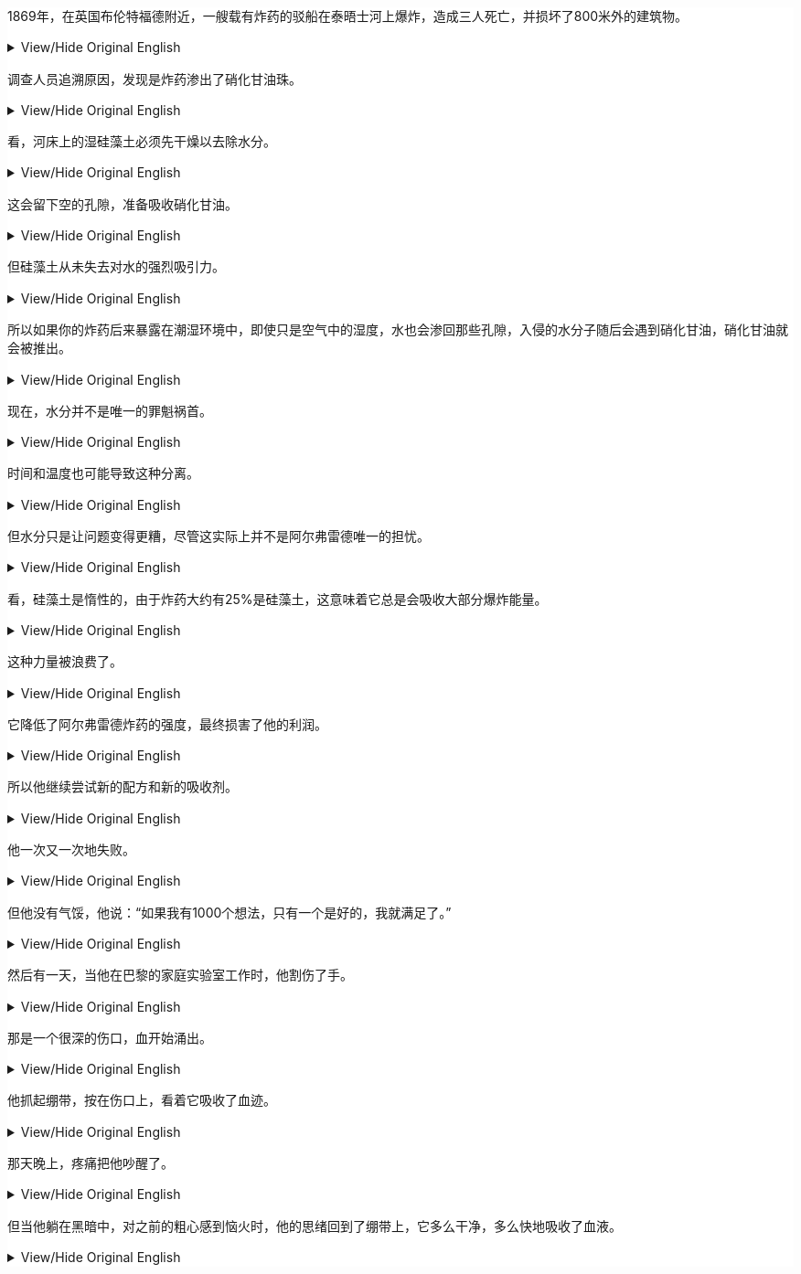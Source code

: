 1869年，在英国布伦特福德附近，一艘载有炸药的驳船在泰晤士河上爆炸，造成三人死亡，并损坏了800米外的建筑物。
<details><summary>View/Hide Original English</summary></details>

调查人员追溯原因，发现是炸药渗出了硝化甘油珠。
<details><summary>View/Hide Original English</summary></details>

看，河床上的湿硅藻土必须先干燥以去除水分。
<details><summary>View/Hide Original English</summary></details>

这会留下空的孔隙，准备吸收硝化甘油。
<details><summary>View/Hide Original English</summary></details>

但硅藻土从未失去对水的强烈吸引力。
<details><summary>View/Hide Original English</summary></details>

所以如果你的炸药后来暴露在潮湿环境中，即使只是空气中的湿度，水也会渗回那些孔隙，入侵的水分子随后会遇到硝化甘油，硝化甘油就会被推出。
<details><summary>View/Hide Original English</summary></details>

现在，水分并不是唯一的罪魁祸首。
<details><summary>View/Hide Original English</summary></details>

时间和温度也可能导致这种分离。
<details><summary>View/Hide Original English</summary></details>

但水分只是让问题变得更糟，尽管这实际上并不是阿尔弗雷德唯一的担忧。
<details><summary>View/Hide Original English</summary></details>

看，硅藻土是惰性的，由于炸药大约有25%是硅藻土，这意味着它总是会吸收大部分爆炸能量。
<details><summary>View/Hide Original English</summary></details>

这种力量被浪费了。
<details><summary>View/Hide Original English</summary></details>

它降低了阿尔弗雷德炸药的强度，最终损害了他的利润。
<details><summary>View/Hide Original English</summary></details>

所以他继续尝试新的配方和新的吸收剂。
<details><summary>View/Hide Original English</summary></details>

他一次又一次地失败。
<details><summary>View/Hide Original English</summary></details>

但他没有气馁，他说：“如果我有1000个想法，只有一个是好的，我就满足了。”
<details><summary>View/Hide Original English</summary></details>

然后有一天，当他在巴黎的家庭实验室工作时，他割伤了手。
<details><summary>View/Hide Original English</summary></details>

那是一个很深的伤口，血开始涌出。
<details><summary>View/Hide Original English</summary></details>

他抓起绷带，按在伤口上，看着它吸收了血迹。
<details><summary>View/Hide Original English</summary></details>

那天晚上，疼痛把他吵醒了。
<details><summary>View/Hide Original English</summary></details>

但当他躺在黑暗中，对之前的粗心感到恼火时，他的思绪回到了绷带上，它多么干净，多么快地吸收了血液。
<details><summary>View/Hide Original English</summary></details>

